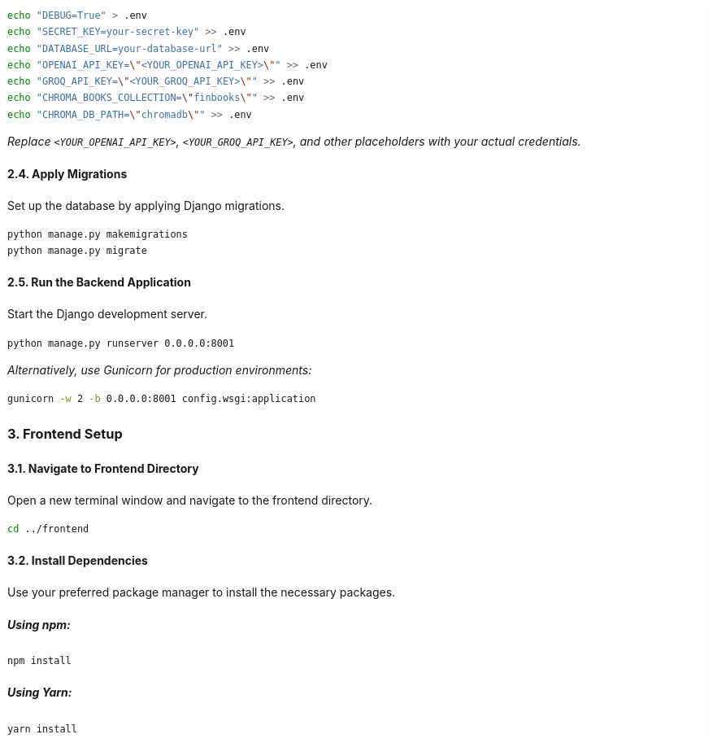 ```bash
echo "DEBUG=True" > .env
echo "SECRET_KEY=your-secret-key" >> .env
echo "DATABASE_URL=your-database-url" >> .env
echo "OPENAI_API_KEY=\"<YOUR_OPENAI_API_KEY>\"" >> .env
echo "GROQ_API_KEY=\"<YOUR_GROQ_API_KEY>\"" >> .env
echo "CHROMA_BOOKS_COLLECTION=\"finbooks\"" >> .env
echo "CHROMA_DB_PATH=\"chromadb\"" >> .env
```

*Replace `<YOUR_OPENAI_API_KEY>`, `<YOUR_GROQ_API_KEY>`, and other placeholders with your actual credentials.*

#### 2.4. Apply Migrations

Set up the database by applying Django migrations.

```bash
python manage.py makemigrations
python manage.py migrate
```

#### 2.5. Run the Backend Application

Start the Django development server.

```bash
python manage.py runserver 0.0.0.0:8001
```

*Alternatively, use Gunicorn for production environments:*

```bash
gunicorn -w 2 -b 0.0.0.0:8001 config.wsgi:application
```

### 3. Frontend Setup

#### 3.1. Navigate to Frontend Directory

Open a new terminal window and navigate to the frontend directory.

```bash
cd ../frontend
```

#### 3.2. Install Dependencies

Use your preferred package manager to install the necessary packages.

##### Using npm:

```bash
npm install
```

##### Using Yarn:

```bash
yarn install
```

